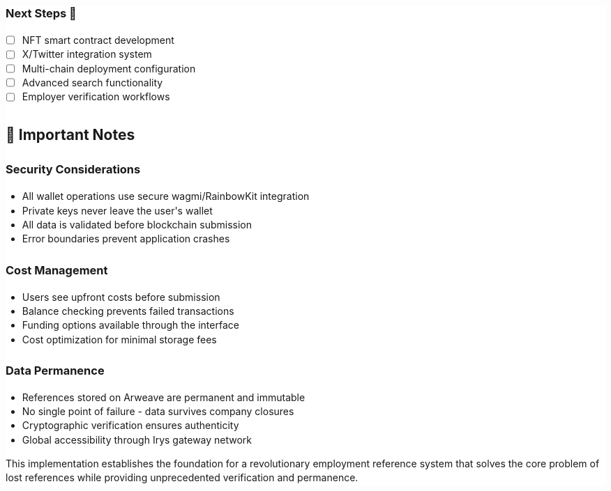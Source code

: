 ### Next Steps 🔄
- [ ] NFT smart contract development
- [ ] X/Twitter integration system
- [ ] Multi-chain deployment configuration
- [ ] Advanced search functionality
- [ ] Employer verification workflows

## 🚨 Important Notes

### Security Considerations
- All wallet operations use secure wagmi/RainbowKit integration
- Private keys never leave the user's wallet
- All data is validated before blockchain submission
- Error boundaries prevent application crashes

### Cost Management
- Users see upfront costs before submission
- Balance checking prevents failed transactions
- Funding options available through the interface
- Cost optimization for minimal storage fees

### Data Permanence
- References stored on Arweave are permanent and immutable
- No single point of failure - data survives company closures
- Cryptographic verification ensures authenticity
- Global accessibility through Irys gateway network

This implementation establishes the foundation for a revolutionary employment reference system that solves the core problem of lost references while providing unprecedented verification and permanence.
